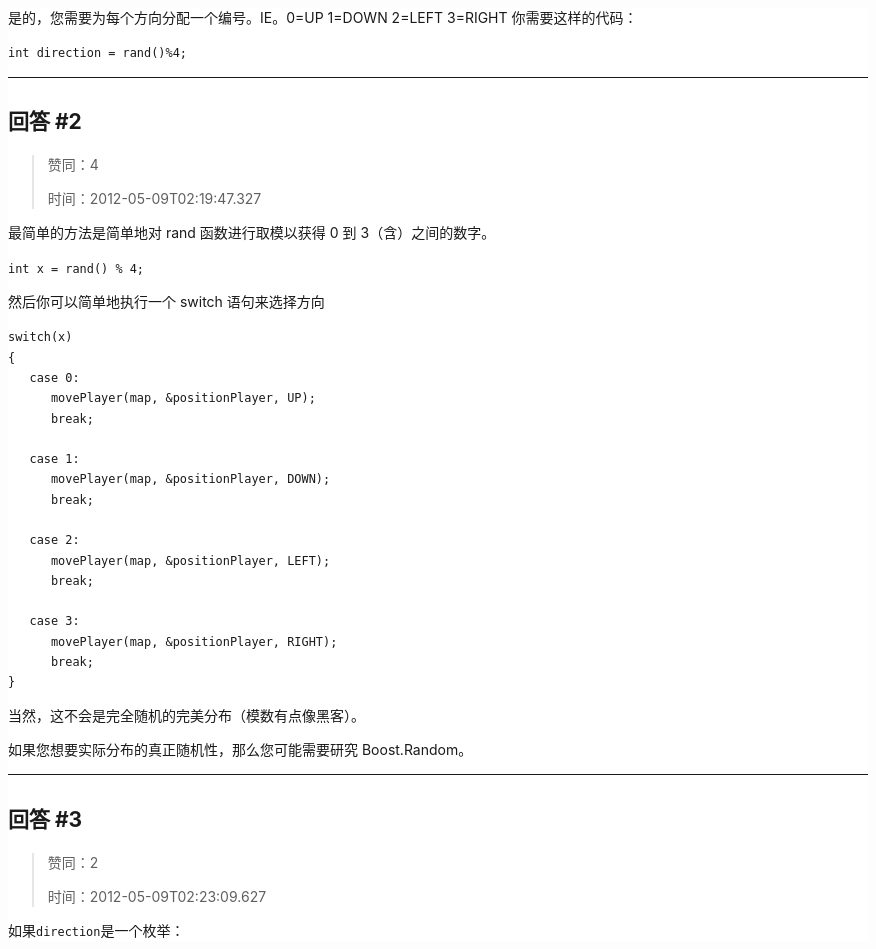 是的，您需要为每个方向分配一个编号。IE。0=UP 1=DOWN 2=LEFT 3=RIGHT 你需要这样的代码：

```
int direction = rand()%4; 
```

* * *

## 回答 #2

> 赞同：4
> 
> 时间：2012-05-09T02:19:47.327

最简单的方法是简单地对 rand 函数进行取模以获得 0 到 3（含）之间的数字。

```
int x = rand() % 4; 
```

然后你可以简单地执行一个 switch 语句来选择方向

```
switch(x)
{
   case 0:
      movePlayer(map, &positionPlayer, UP);
      break;

   case 1:
      movePlayer(map, &positionPlayer, DOWN);
      break;

   case 2:
      movePlayer(map, &positionPlayer, LEFT);
      break;

   case 3:
      movePlayer(map, &positionPlayer, RIGHT);
      break;
} 
```

当然，这不会是完全随机的完美分布（模数有点像黑客）。

如果您想要实际分布的真正随机性，那么您可能需要研究 Boost.Random。

* * *

## 回答 #3

> 赞同：2
> 
> 时间：2012-05-09T02:23:09.627

如果`direction`是一个枚举：
